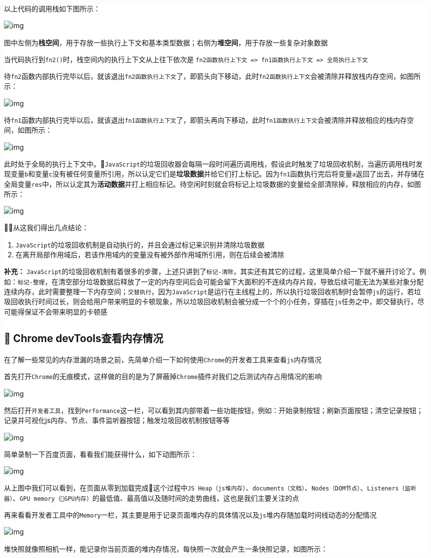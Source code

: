 以上代码的调用栈如下图所示：

![img](图片/adb6bf9b44734a22acf1a5f1c0279c7etplv-k3u1fbpfcp-watermark.awebp)

图中左侧为**栈空间**，用于存放一些执行上下文和基本类型数据；右侧为**堆空间**，用于存放一些复杂对象数据

当代码执行到`fn2()`时，栈空间内的执行上下文从上往下依次是 `fn2函数执行上下文 => fn1函数执行上下文 => 全局执行上下文`

待`fn2`函数内部执行完毕以后，就该退出`fn2函数执行上下文`了，即箭头向下移动，此时`fn2函数执行上下文`会被清除并释放栈内存空间，如图所示：

![img](图片/ca961a8890614f30b9831d427e19895atplv-k3u1fbpfcp-watermark.awebp)

待`fn1`函数内部执行完毕以后，就该退出`fn1函数执行上下文`了，即箭头再向下移动，此时`fn1函数执行上下文`会被清除并释放相应的栈内存空间，如图所示：

![img](图片/95ce7585f4bf44d5bce9297b7c7f8600tplv-k3u1fbpfcp-watermark.awebp)

此时处于全局的执行上下文中。`JavaScript`的垃圾回收器会每隔一段时间遍历调用栈，假设此时触发了垃圾回收机制，当遍历调用栈时发现变量`b`和变量`c`没有被任何变量所引用，所以认定它们是**垃圾数据**并给它们打上标记。因为`fn1`函数执行完后将变量`a`返回了出去，并存储在全局变量`res`中，所以认定其为**活动数据**并打上相应标记。待空闲时刻就会将标记上垃圾数据的变量给全部清除掉，释放相应的内存，如图所示：

![img](图片/34a0253e18344ea69cd18139786d5746tplv-k3u1fbpfcp-watermark.awebp)

从这我们得出几点结论：

1. `JavaScript`的垃圾回收机制是自动执行的，并且会通过标记来识别并清除垃圾数据
2. 在离开局部作用域后，若该作用域内的变量没有被外部作用域所引用，则在后续会被清除

**补充：** `JavaScript`的垃圾回收机制有着很多的步骤，上述只讲到了`标记-清除`，其实还有其它的过程，这里简单介绍一下就不展开讨论了。例如：`标记-整理`，在清空部分垃圾数据后释放了一定的内存空间后会可能会留下大面积的不连续内存片段，导致后续可能无法为某些对象分配连续内存，此时需要整理一下内存空间；`交替执行`，因为`JavaScript`是运行在主线程上的，所以执行垃圾回收机制时会暂停`js`的运行，若垃圾回收执行时间过长，则会给用户带来明显的卡顿现象，所以垃圾回收机制会被分成一个个的小任务，穿插在`js`任务之中，即交替执行，尽可能得保证不会带来明显的卡顿感

## 👋 Chrome devTools查看内存情况

在了解一些常见的内存泄漏的场景之前，先简单介绍一下如何使用`Chrome`的开发者工具来查看`js`内存情况

首先打开`Chrome`的无痕模式，这样做的目的是为了屏蔽掉`Chrome`插件对我们之后测试内存占用情况的影响

![img](图片/b8b247ca36a248b1b9f2e46f4c6154a6tplv-k3u1fbpfcp-watermark.awebp)

然后打开`开发者工具`，找到`Performance`这一栏，可以看到其内部带着一些功能按钮，例如：开始录制按钮；刷新页面按钮；清空记录按钮；记录并可视化js内存、节点、事件监听器按钮；触发垃圾回收机制按钮等等

![img](图片/15734fd88bd54ec787853b0529d76f1atplv-k3u1fbpfcp-watermark.awebp)

简单录制一下百度页面，看看我们能获得什么，如下动图所示：

![img](图片/117b368ee69d4217862b29c4c0bad673tplv-k3u1fbpfcp-watermark.awebp)

从上图中我们可以看到，在页面从零到加载完成这个过程中`JS Heap（js堆内存）`、`documents（文档）`、`Nodes（DOM节点）`、`Listeners（监听器）`、`GPU memory（GPU内存）`的最低值、最高值以及随时间的走势曲线，这也是我们主要关注的点

再来看看开发者工具中的`Memory`一栏，其主要是用于记录页面堆内存的具体情况以及`js`堆内存随加载时间线动态的分配情况

![img](图片/6391f09878814a5ebcdd99a04e7888c5tplv-k3u1fbpfcp-watermark.awebp)

堆快照就像照相机一样，能记录你当前页面的堆内存情况，每快照一次就会产生一条快照记录，如图所示：
